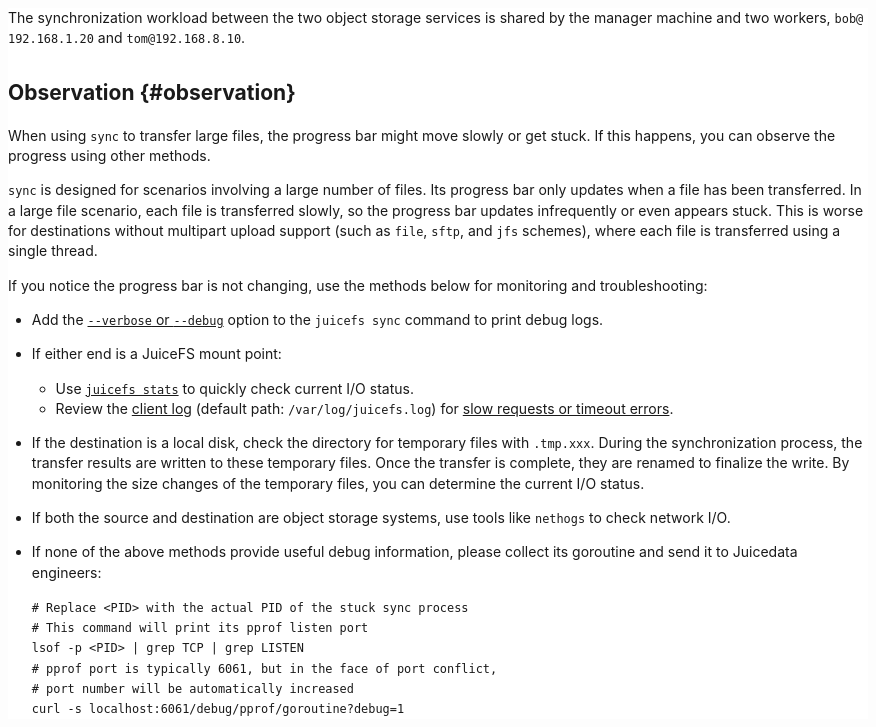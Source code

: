 The synchronization workload between the two object storage services is shared by the manager machine and two workers, `bob@192.168.1.20` and `tom@192.168.8.10`.

## Observation {#observation}

When using `sync` to transfer large files, the progress bar might move slowly or get stuck. If this happens, you can observe the progress using other methods.

`sync` is designed for scenarios involving a large number of files. Its progress bar only updates when a file has been transferred. In a large file scenario, each file is transferred slowly, so the progress bar updates infrequently or even appears stuck. This is worse for destinations without multipart upload support (such as `file`, `sftp`, and `jfs` schemes), where each file is transferred using a single thread.

If you notice the progress bar is not changing, use the methods below for monitoring and troubleshooting:

* Add the [`--verbose` or `--debug`](../reference/command_reference.mdx#global-options) option to the `juicefs sync` command to print debug logs.

* If either end is a JuiceFS mount point:

  * Use [`juicefs stats`](../administration/fault_diagnosis_and_analysis.md#stats) to quickly check current I/O status.
  * Review the [client log](../administration/fault_diagnosis_and_analysis.md#client-log) (default path: `/var/log/juicefs.log`) for [slow requests or timeout errors](../administration/troubleshooting.md#io-error-object-storage).

* If the destination is a local disk, check the directory for temporary files with `.tmp.xxx`. During the synchronization process, the transfer results are written to these temporary files. Once the transfer is complete, they are renamed to finalize the write. By monitoring the size changes of the temporary files, you can determine the current I/O status.

* If both the source and destination are object storage systems, use tools like `nethogs` to check network I/O.

* If none of the above methods provide useful debug information, please collect its goroutine and send it to Juicedata engineers:

    ```shell
    # Replace <PID> with the actual PID of the stuck sync process
    # This command will print its pprof listen port
    lsof -p <PID> | grep TCP | grep LISTEN
    # pprof port is typically 6061, but in the face of port conflict,
    # port number will be automatically increased
    curl -s localhost:6061/debug/pprof/goroutine?debug=1
    ```
